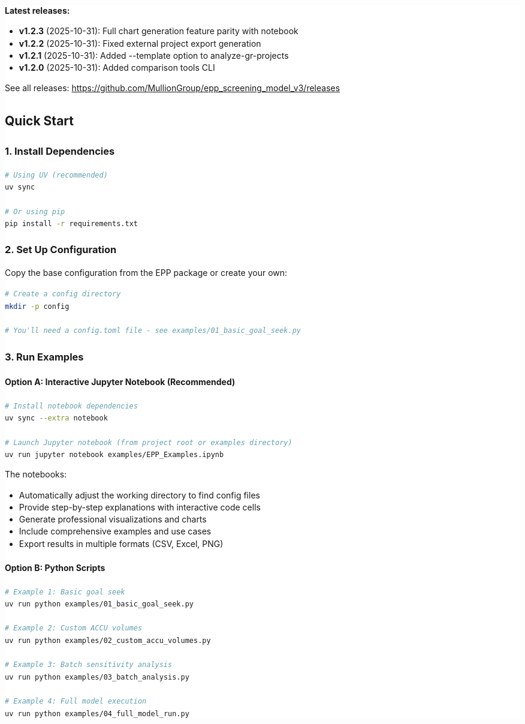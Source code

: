 **Latest releases:**
- **v1.2.3** (2025-10-31): Full chart generation feature parity with notebook
- **v1.2.2** (2025-10-31): Fixed external project export generation
- **v1.2.1** (2025-10-31): Added --template option to analyze-gr-projects
- **v1.2.0** (2025-10-31): Added comparison tools CLI

See all releases: https://github.com/MullionGroup/epp_screening_model_v3/releases

## Quick Start

### 1. Install Dependencies

```bash
# Using UV (recommended)
uv sync

# Or using pip
pip install -r requirements.txt
```

### 2. Set Up Configuration

Copy the base configuration from the EPP package or create your own:

```bash
# Create a config directory
mkdir -p config

# You'll need a config.toml file - see examples/01_basic_goal_seek.py
```

### 3. Run Examples

#### Option A: Interactive Jupyter Notebook (Recommended)

```bash
# Install notebook dependencies
uv sync --extra notebook

# Launch Jupyter notebook (from project root or examples directory)
uv run jupyter notebook examples/EPP_Examples.ipynb
```

The notebooks:
- Automatically adjust the working directory to find config files
- Provide step-by-step explanations with interactive code cells
- Generate professional visualizations and charts
- Include comprehensive examples and use cases
- Export results in multiple formats (CSV, Excel, PNG)

#### Option B: Python Scripts

```bash
# Example 1: Basic goal seek
uv run python examples/01_basic_goal_seek.py

# Example 2: Custom ACCU volumes
uv run python examples/02_custom_accu_volumes.py

# Example 3: Batch sensitivity analysis
uv run python examples/03_batch_analysis.py

# Example 4: Full model execution
uv run python examples/04_full_model_run.py
```
